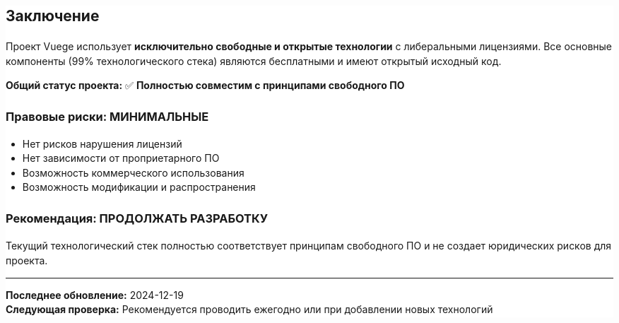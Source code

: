 ## Заключение

Проект Vuege использует **исключительно свободные и открытые технологии** с либеральными лицензиями. Все основные компоненты (99% технологического стека) являются бесплатными и имеют открытый исходный код.

**Общий статус проекта:** ✅ **Полностью совместим с принципами свободного ПО**

### Правовые риски: **МИНИМАЛЬНЫЕ**
- Нет рисков нарушения лицензий
- Нет зависимости от проприетарного ПО
- Возможность коммерческого использования
- Возможность модификации и распространения

### Рекомендация: **ПРОДОЛЖАТЬ РАЗРАБОТКУ**
Текущий технологический стек полностью соответствует принципам свободного ПО и не создает юридических рисков для проекта.

---

**Последнее обновление:** 2024-12-19  
**Следующая проверка:** Рекомендуется проводить ежегодно или при добавлении новых технологий
